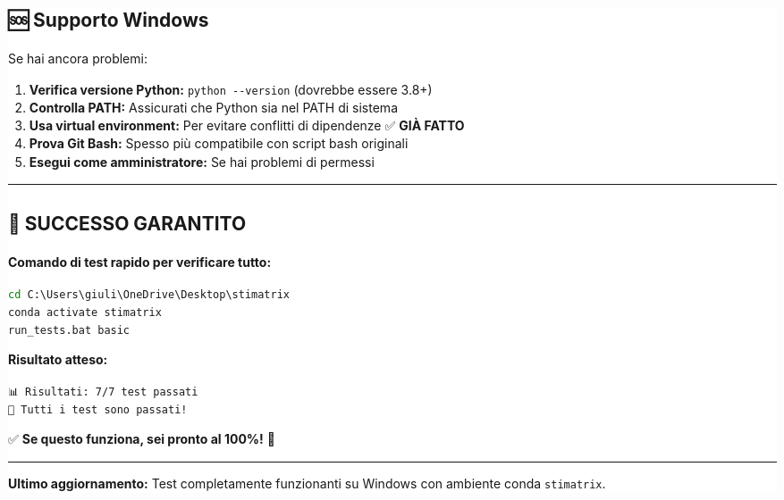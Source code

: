 ## 🆘 Supporto Windows

Se hai ancora problemi:

1. **Verifica versione Python:** `python --version` (dovrebbe essere 3.8+)
2. **Controlla PATH:** Assicurati che Python sia nel PATH di sistema
3. **Usa virtual environment:** Per evitare conflitti di dipendenze ✅ **GIÀ FATTO**
4. **Prova Git Bash:** Spesso più compatibile con script bash originali
5. **Esegui come amministratore:** Se hai problemi di permessi

---

## 🎉 **SUCCESSO GARANTITO**

**Comando di test rapido per verificare tutto:**
```cmd
cd C:\Users\giuli\OneDrive\Desktop\stimatrix
conda activate stimatrix
run_tests.bat basic
```

**Risultato atteso:**
```
📊 Risultati: 7/7 test passati
🎉 Tutti i test sono passati!
```

✅ **Se questo funziona, sei pronto al 100%!** 🚀

---

**Ultimo aggiornamento:** Test completamente funzionanti su Windows con ambiente conda `stimatrix`.